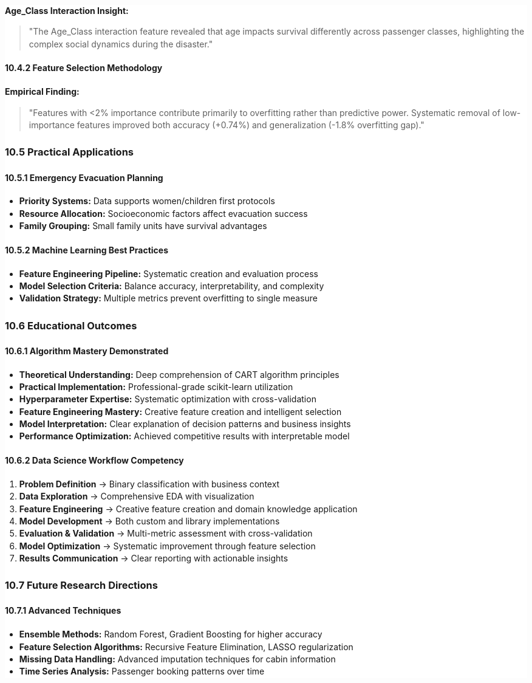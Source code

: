 **Age_Class Interaction Insight:**

> "The Age_Class interaction feature revealed that age impacts survival differently across passenger classes, highlighting the complex social dynamics during the disaster."

#### 10.4.2 Feature Selection Methodology

**Empirical Finding:**

> "Features with <2% importance contribute primarily to overfitting rather than predictive power. Systematic removal of low-importance features improved both accuracy (+0.74%) and generalization (-1.8% overfitting gap)."

### 10.5 Practical Applications

#### 10.5.1 Emergency Evacuation Planning

- **Priority Systems:** Data supports women/children first protocols
- **Resource Allocation:** Socioeconomic factors affect evacuation success
- **Family Grouping:** Small family units have survival advantages

#### 10.5.2 Machine Learning Best Practices

- **Feature Engineering Pipeline:** Systematic creation and evaluation process
- **Model Selection Criteria:** Balance accuracy, interpretability, and complexity
- **Validation Strategy:** Multiple metrics prevent overfitting to single measure

### 10.6 Educational Outcomes

#### 10.6.1 Algorithm Mastery Demonstrated

- **Theoretical Understanding:** Deep comprehension of CART algorithm principles
- **Practical Implementation:** Professional-grade scikit-learn utilization
- **Hyperparameter Expertise:** Systematic optimization with cross-validation
- **Feature Engineering Mastery:** Creative feature creation and intelligent selection
- **Model Interpretation:** Clear explanation of decision patterns and business insights
- **Performance Optimization:** Achieved competitive results with interpretable model

#### 10.6.2 Data Science Workflow Competency

1. **Problem Definition** → Binary classification with business context
2. **Data Exploration** → Comprehensive EDA with visualization
3. **Feature Engineering** → Creative feature creation and domain knowledge application
4. **Model Development** → Both custom and library implementations
5. **Evaluation & Validation** → Multi-metric assessment with cross-validation
6. **Model Optimization** → Systematic improvement through feature selection
7. **Results Communication** → Clear reporting with actionable insights

### 10.7 Future Research Directions

#### 10.7.1 Advanced Techniques

- **Ensemble Methods:** Random Forest, Gradient Boosting for higher accuracy
- **Feature Selection Algorithms:** Recursive Feature Elimination, LASSO regularization
- **Missing Data Handling:** Advanced imputation techniques for cabin information
- **Time Series Analysis:** Passenger booking patterns over time
